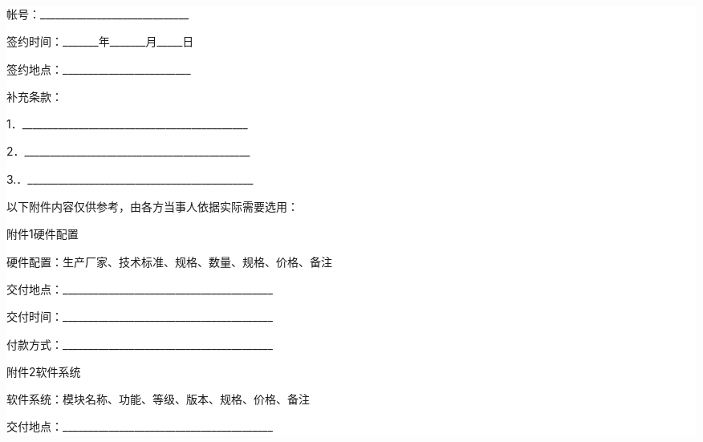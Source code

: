 帐号：_____________________________




签约时间：_______年_______月_____日




签约地点：_________________________




补充条款：




1．____________________________________________




2．____________________________________________




3.．____________________________________________




以下附件内容仅供参考，由各方当事人依据实际需要选用：




附件1硬件配置




硬件配置：生产厂家、技术标准、规格、数量、规格、价格、备注




交付地点：_________________________________________




交付时间：_________________________________________




付款方式：_________________________________________




附件2软件系统




软件系统：模块名称、功能、等级、版本、规格、价格、备注




交付地点：_________________________________________


